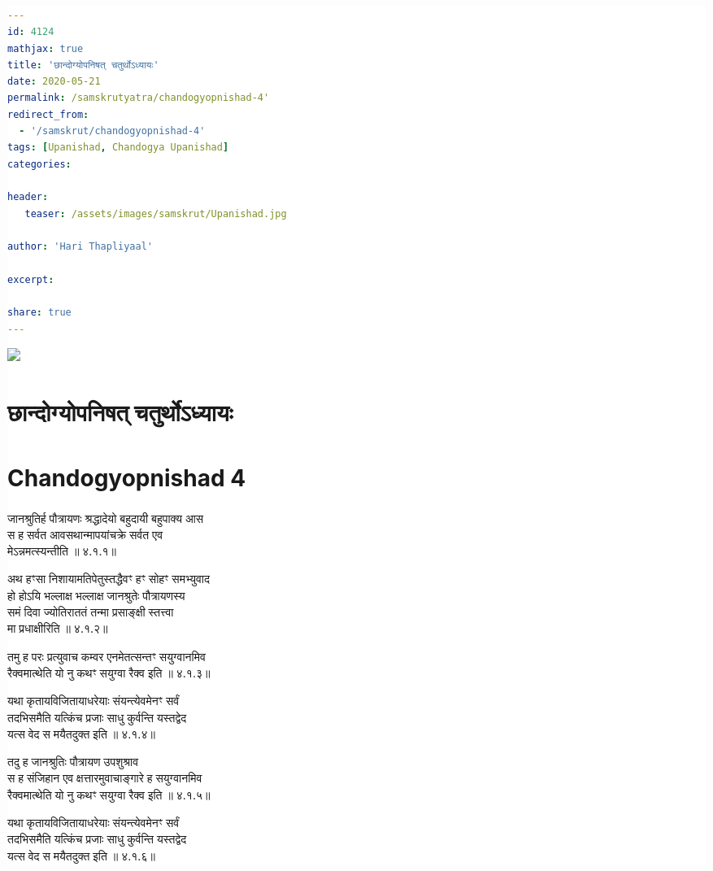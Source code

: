 ```yaml
---    
id: 4124    
mathjax: true    
title: 'छान्दोग्योपनिषत् चतुर्थोऽध्यायः'    
date: 2020-05-21    
permalink: /samskrutyatra/chandogyopnishad-4'
redirect_from: 
  - '/samskrut/chandogyopnishad-4'
tags: [Upanishad, Chandogya Upanishad]    
categories:    
    
header:    
   teaser: /assets/images/samskrut/Upanishad.jpg    
    
author: 'Hari Thapliyaal'    
    
excerpt:    
    
share: true    
---    
```

    
![](/assets/images/samskrut/Upanishad.jpg)    
    
# छान्दोग्योपनिषत् चतुर्थोऽध्यायः    
# Chandogyopnishad 4    
     
    
जानश्रुतिर्ह पौत्रायणः श्रद्धादेयो बहुदायी बहुपाक्य आस    
स ह सर्वत आवसथान्मापयांचक्रे सर्वत एव    
मेऽन्नमत्स्यन्तीति ॥ ४.१.१॥    
    
अथ हꣳसा निशायामतिपेतुस्तद्धैवꣳ हꣳ सोहꣳ समभ्युवाद    
हो होऽयि भल्लाक्ष भल्लाक्ष जानश्रुतेः पौत्रायणस्य    
समं दिवा ज्योतिराततं तन्मा प्रसाङ्क्षी स्तत्त्वा    
मा प्रधाक्षीरिति ॥ ४.१.२॥    
    
तमु ह परः प्रत्युवाच कम्वर एनमेतत्सन्तꣳ सयुग्वानमिव    
रैक्वमात्थेति यो नु कथꣳ सयुग्वा रैक्व इति ॥ ४.१.३॥    
    
यथा कृतायविजितायाधरेयाः संयन्त्येवमेनꣳ सर्वं    
तदभिसमैति यत्किंच प्रजाः साधु कुर्वन्ति यस्तद्वेद    
यत्स वेद स मयैतदुक्त इति ॥ ४.१.४॥    
    
तदु ह जानश्रुतिः पौत्रायण उपशुश्राव    
स ह संजिहान एव क्षत्तारमुवाचाङ्गारे ह सयुग्वानमिव    
रैक्वमात्थेति यो नु कथꣳ सयुग्वा रैक्व इति ॥ ४.१.५॥    
    
यथा कृतायविजितायाधरेयाः संयन्त्येवमेनꣳ सर्वं    
तदभिसमैति यत्किंच प्रजाः साधु कुर्वन्ति यस्तद्वेद    
यत्स वेद स मयैतदुक्त इति ॥ ४.१.६॥    
    